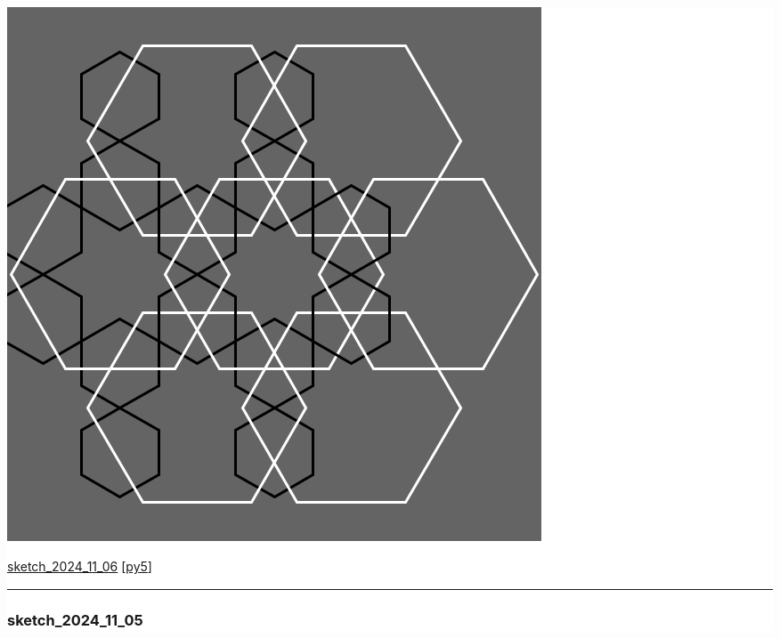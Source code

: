 ![sketch_2024_11_06](https://raw.githubusercontent.com/villares/sketch-a-day/main/2024/sketch_2024_11_06/sketch_2024_11_06.gif)

[sketch_2024_11_06](https://github.com/villares/sketch-a-day/tree/main/2024/sketch_2024_11_06) [[py5](https://py5coding.org/)]



---

### sketch_2024_11_05

